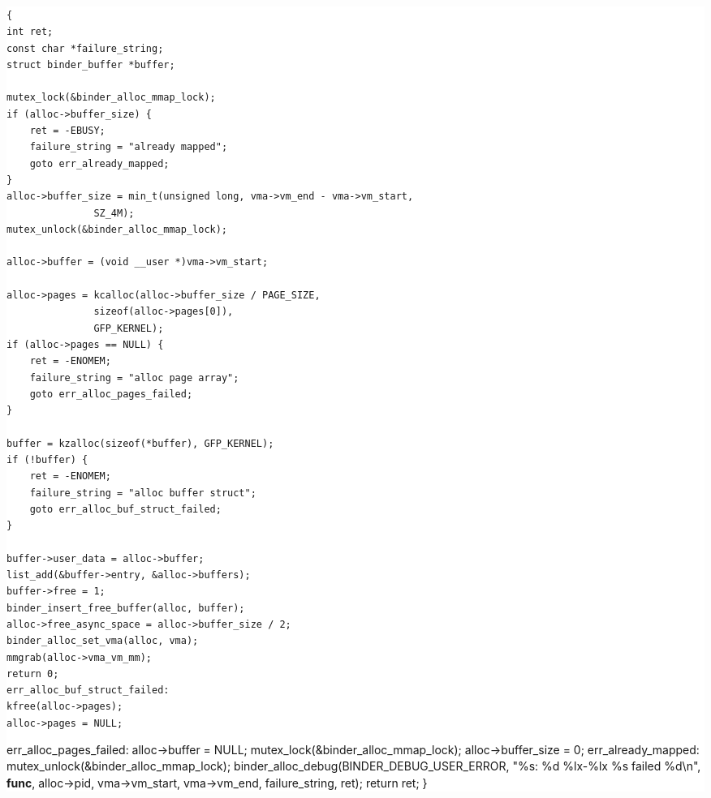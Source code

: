 	{
	int ret;
	const char *failure_string;
	struct binder_buffer *buffer;

	mutex_lock(&binder_alloc_mmap_lock);
	if (alloc->buffer_size) {
		ret = -EBUSY;
		failure_string = "already mapped";
		goto err_already_mapped;
	}
	alloc->buffer_size = min_t(unsigned long, vma->vm_end - vma->vm_start,
				   SZ_4M);
	mutex_unlock(&binder_alloc_mmap_lock);

	alloc->buffer = (void __user *)vma->vm_start;

	alloc->pages = kcalloc(alloc->buffer_size / PAGE_SIZE,
			       sizeof(alloc->pages[0]),
			       GFP_KERNEL);
	if (alloc->pages == NULL) {
		ret = -ENOMEM;
		failure_string = "alloc page array";
		goto err_alloc_pages_failed;
	}

	buffer = kzalloc(sizeof(*buffer), GFP_KERNEL);
	if (!buffer) {
		ret = -ENOMEM;
		failure_string = "alloc buffer struct";
		goto err_alloc_buf_struct_failed;
	}

	buffer->user_data = alloc->buffer;
	list_add(&buffer->entry, &alloc->buffers);
	buffer->free = 1;
	binder_insert_free_buffer(alloc, buffer);
	alloc->free_async_space = alloc->buffer_size / 2;
	binder_alloc_set_vma(alloc, vma);
	mmgrab(alloc->vma_vm_mm);
	return 0;
	err_alloc_buf_struct_failed:
	kfree(alloc->pages);
	alloc->pages = NULL;
err_alloc_pages_failed:
	alloc->buffer = NULL;
	mutex_lock(&binder_alloc_mmap_lock);
	alloc->buffer_size = 0;
err_already_mapped:
	mutex_unlock(&binder_alloc_mmap_lock);
	binder_alloc_debug(BINDER_DEBUG_USER_ERROR,
			   "%s: %d %lx-%lx %s failed %d\n", __func__,
			   alloc->pid, vma->vm_start, vma->vm_end,
			   failure_string, ret);
	return ret;
	}
